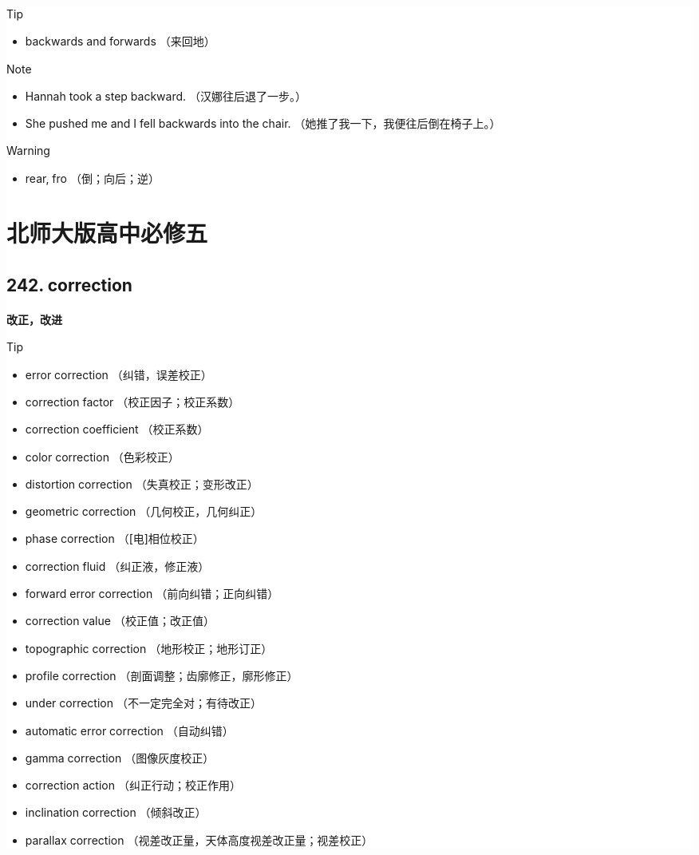 > [!TIP]
>
> - backwards and forwards （来回地）
>

> [!NOTE]
>
> - Hannah took a step backward. （汉娜往后退了一步。）
>
> - She pushed me and I fell backwards into the chair. （她推了我一下，我便往后倒在椅子上。）
>

> [!WARNING]
>
> - rear, fro （倒；向后；逆）
>

# 北师大版高中必修五

## 242. correction

**改正，改进**

> [!TIP]
>
> - error correction （纠错，误差校正）
>
> - correction factor （校正因子；校正系数）
>
> - correction coefficient （校正系数）
>
> - color correction （色彩校正）
>
> - distortion correction （失真校正；变形改正）
>
> - geometric correction （几何校正，几何纠正）
>
> - phase correction （[电]相位校正）
>
> - correction fluid （纠正液，修正液）
>
> - forward error correction （前向纠错；正向纠错）
>
> - correction value （校正值；改正值）
>
> - topographic correction （地形校正；地形订正）
>
> - profile correction （剖面调整；齿廓修正，廓形修正）
>
> - under correction （不一定完全对；有待改正）
>
> - automatic error correction （自动纠错）
>
> - gamma correction （图像灰度校正）
>
> - correction action （纠正行动；校正作用）
>
> - inclination correction （倾斜改正）
>
> - parallax correction （视差改正量，天体高度视差改正量；视差校正）
>
